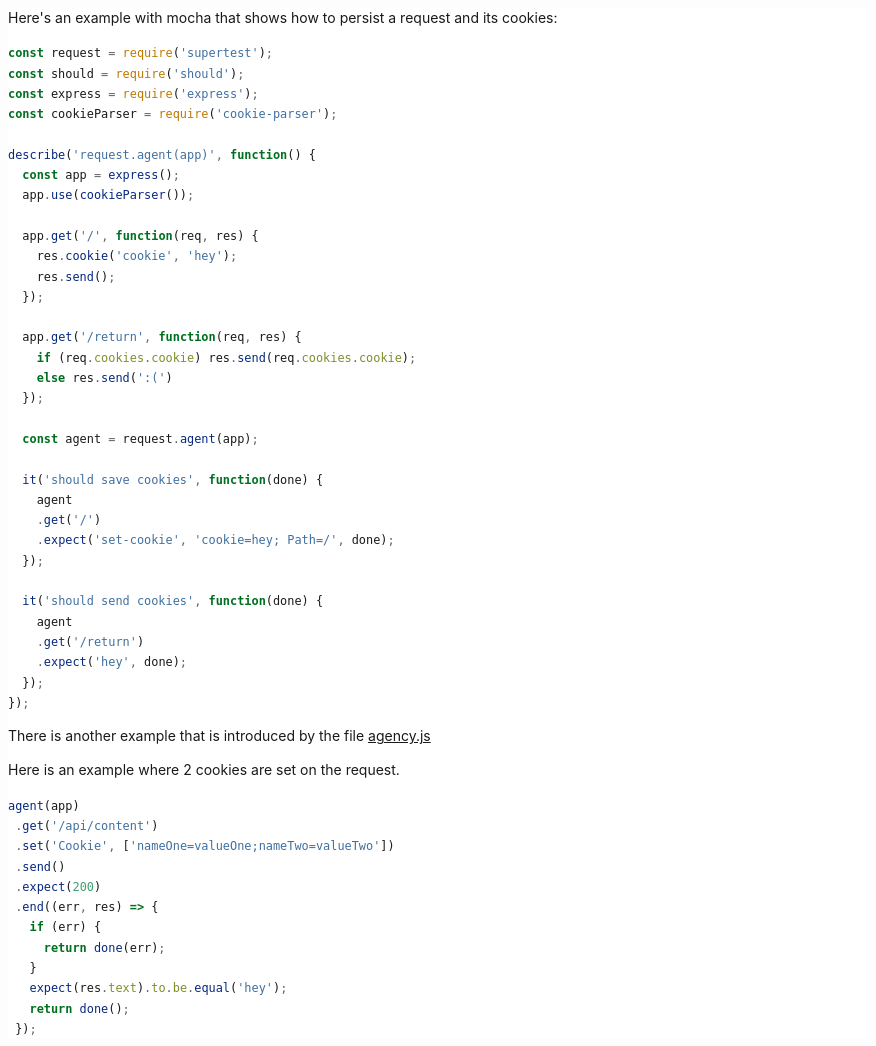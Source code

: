 Here's an example with mocha that shows how to persist a request and its cookies:

```js
const request = require('supertest');
const should = require('should');
const express = require('express');
const cookieParser = require('cookie-parser');

describe('request.agent(app)', function() {
  const app = express();
  app.use(cookieParser());

  app.get('/', function(req, res) {
    res.cookie('cookie', 'hey');
    res.send();
  });

  app.get('/return', function(req, res) {
    if (req.cookies.cookie) res.send(req.cookies.cookie);
    else res.send(':(')
  });

  const agent = request.agent(app);

  it('should save cookies', function(done) {
    agent
    .get('/')
    .expect('set-cookie', 'cookie=hey; Path=/', done);
  });

  it('should send cookies', function(done) {
    agent
    .get('/return')
    .expect('hey', done);
  });
});
```

There is another example that is introduced by the file [agency.js](https://github.com/visionmedia/superagent/blob/master/test/node/agency.js)

Here is an example where 2 cookies are set on the request.

 ```js
agent(app)
  .get('/api/content')
  .set('Cookie', ['nameOne=valueOne;nameTwo=valueTwo'])
  .send()
  .expect(200)
  .end((err, res) => {
    if (err) {
      return done(err);
    }
    expect(res.text).to.be.equal('hey');
    return done();
  });
```


[coverage-badge]: https://coveralls.io/repos/github/visionmedia/supertest/badge.svg?branch=master
[coverage]: https://coveralls.io/github/visionmedia/supertest?branch=master
[travis-badge]: https://travis-ci.org/visionmedia/supertest.svg?branch=master
[travis]: https://travis-ci.org/visionmedia/supertest
[dependencies-badge]: https://david-dm.org/visionmedia/supertest/status.svg
[dependencies]: https://david-dm.org/visionmedia/supertest
[prs-badge]: https://img.shields.io/badge/PRs-welcome-brightgreen.svg?style=flat-square
[prs]: http://makeapullrequest.com
[license-badge]: https://img.shields.io/badge/license-MIT-blue.svg?style=flat-square
[license]: https://github.com/visionmedia/supertest/blob/master/LICENSE